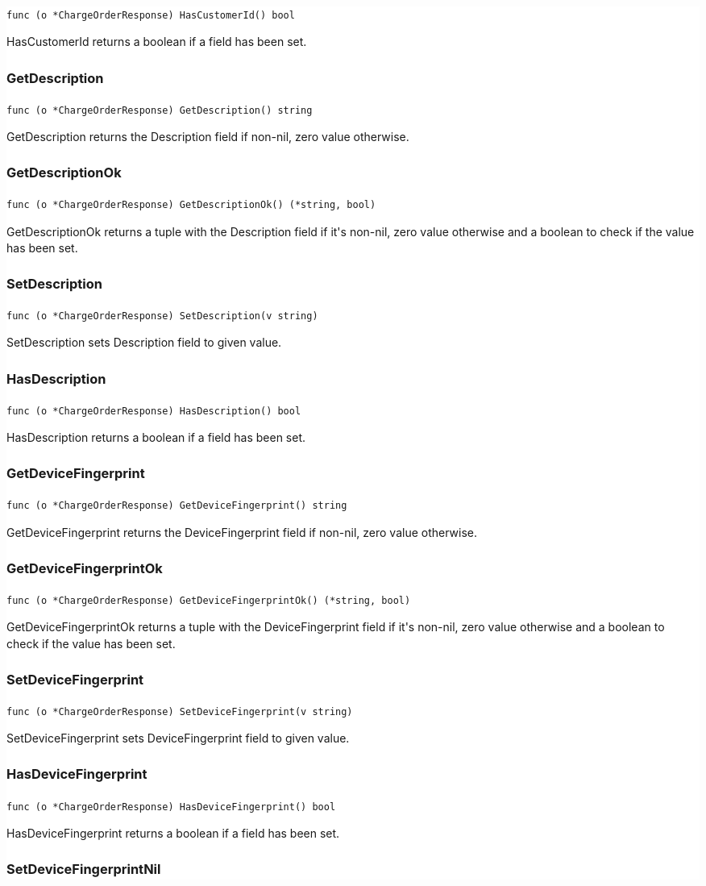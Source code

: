 `func (o *ChargeOrderResponse) HasCustomerId() bool`

HasCustomerId returns a boolean if a field has been set.

### GetDescription

`func (o *ChargeOrderResponse) GetDescription() string`

GetDescription returns the Description field if non-nil, zero value otherwise.

### GetDescriptionOk

`func (o *ChargeOrderResponse) GetDescriptionOk() (*string, bool)`

GetDescriptionOk returns a tuple with the Description field if it's non-nil, zero value otherwise
and a boolean to check if the value has been set.

### SetDescription

`func (o *ChargeOrderResponse) SetDescription(v string)`

SetDescription sets Description field to given value.

### HasDescription

`func (o *ChargeOrderResponse) HasDescription() bool`

HasDescription returns a boolean if a field has been set.

### GetDeviceFingerprint

`func (o *ChargeOrderResponse) GetDeviceFingerprint() string`

GetDeviceFingerprint returns the DeviceFingerprint field if non-nil, zero value otherwise.

### GetDeviceFingerprintOk

`func (o *ChargeOrderResponse) GetDeviceFingerprintOk() (*string, bool)`

GetDeviceFingerprintOk returns a tuple with the DeviceFingerprint field if it's non-nil, zero value otherwise
and a boolean to check if the value has been set.

### SetDeviceFingerprint

`func (o *ChargeOrderResponse) SetDeviceFingerprint(v string)`

SetDeviceFingerprint sets DeviceFingerprint field to given value.

### HasDeviceFingerprint

`func (o *ChargeOrderResponse) HasDeviceFingerprint() bool`

HasDeviceFingerprint returns a boolean if a field has been set.

### SetDeviceFingerprintNil
